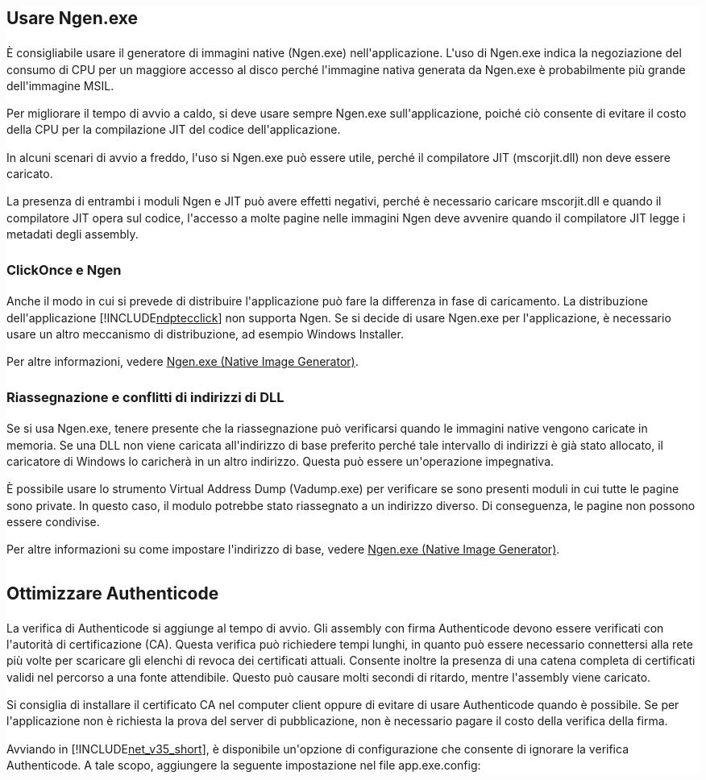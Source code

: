 ## <a name="use-ngenexe"></a>Usare Ngen.exe  
 È consigliabile usare il generatore di immagini native (Ngen.exe) nell'applicazione. L'uso di Ngen.exe indica la negoziazione del consumo di CPU per un maggiore accesso al disco perché l'immagine nativa generata da Ngen.exe è probabilmente più grande dell'immagine MSIL.  
  
 Per migliorare il tempo di avvio a caldo, si deve usare sempre Ngen.exe sull'applicazione, poiché ciò consente di evitare il costo della CPU per la compilazione JIT del codice dell'applicazione.  
  
 In alcuni scenari di avvio a freddo, l'uso si Ngen.exe può essere utile, perché il compilatore JIT (mscorjit.dll) non deve essere caricato.  
  
 La presenza di entrambi i moduli Ngen e JIT può avere effetti negativi, perché è necessario caricare mscorjit.dll e quando il compilatore JIT opera sul codice, l'accesso a molte pagine nelle immagini Ngen deve avvenire quando il compilatore JIT legge i metadati degli assembly.  
  
### <a name="ngen-and-clickonce"></a>ClickOnce e Ngen  
 Anche il modo in cui si prevede di distribuire l'applicazione può fare la differenza in fase di caricamento. La distribuzione dell'applicazione [!INCLUDE[ndptecclick](../../../../includes/ndptecclick-md.md)] non supporta Ngen. Se si decide di usare Ngen.exe per l'applicazione, è necessario usare un altro meccanismo di distribuzione, ad esempio Windows Installer.  
  
 Per altre informazioni, vedere [Ngen.exe (Native Image Generator)](../../tools/ngen-exe-native-image-generator.md).  
  
### <a name="rebasing-and-dll-address-collisions"></a>Riassegnazione e conflitti di indirizzi di DLL  
 Se si usa Ngen.exe, tenere presente che la riassegnazione può verificarsi quando le immagini native vengono caricate in memoria. Se una DLL non viene caricata all'indirizzo di base preferito perché tale intervallo di indirizzi è già stato allocato, il caricatore di Windows lo caricherà in un altro indirizzo. Questa può essere un'operazione impegnativa.  
  
 È possibile usare lo strumento Virtual Address Dump (Vadump.exe) per verificare se sono presenti moduli in cui tutte le pagine sono private. In questo caso, il modulo potrebbe stato riassegnato a un indirizzo diverso. Di conseguenza, le pagine non possono essere condivise.  
  
 Per altre informazioni su come impostare l'indirizzo di base, vedere [Ngen.exe (Native Image Generator)](../../tools/ngen-exe-native-image-generator.md).  
  
## <a name="optimize-authenticode"></a>Ottimizzare Authenticode  
 La verifica di Authenticode si aggiunge al tempo di avvio. Gli assembly con firma Authenticode devono essere verificati con l'autorità di certificazione (CA). Questa verifica può richiedere tempi lunghi, in quanto può essere necessario connettersi alla rete più volte per scaricare gli elenchi di revoca dei certificati attuali. Consente inoltre la presenza di una catena completa di certificati validi nel percorso a una fonte attendibile. Questo può causare molti secondi di ritardo, mentre l'assembly viene caricato.  
  
 Si consiglia di installare il certificato CA nel computer client oppure di evitare di usare Authenticode quando è possibile. Se per l'applicazione non è richiesta la prova del server di pubblicazione, non è necessario pagare il costo della verifica della firma.  
  
 Avviando in [!INCLUDE[net_v35_short](../../../../includes/net-v35-short-md.md)], è disponibile un'opzione di configurazione che consente di ignorare la verifica Authenticode. A tale scopo, aggiungere la seguente impostazione nel file app.exe.config:  
  